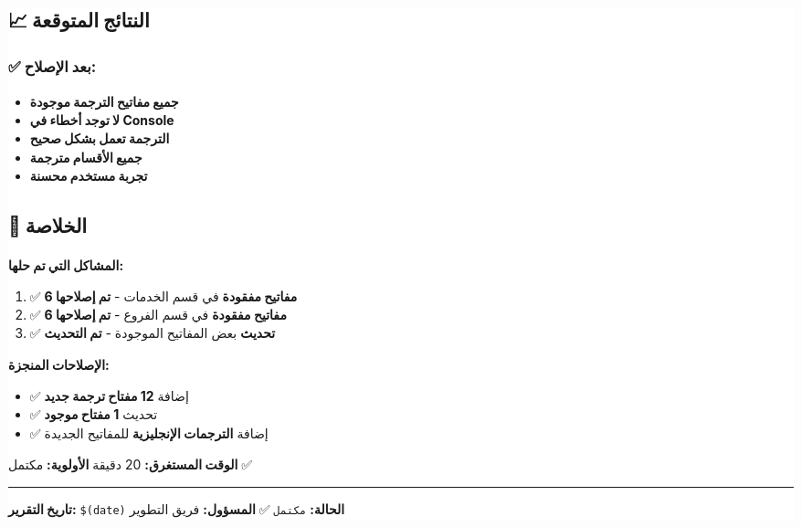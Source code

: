 ## 📈 **النتائج المتوقعة**

### ✅ **بعد الإصلاح:**
- **جميع مفاتيح الترجمة موجودة**
- **لا توجد أخطاء في Console**
- **الترجمة تعمل بشكل صحيح**
- **جميع الأقسام مترجمة**
- **تجربة مستخدم محسنة**

## 🎯 **الخلاصة**

**المشاكل التي تم حلها:**
1. ✅ **6 مفاتيح مفقودة** في قسم الخدمات - **تم إصلاحها**
2. ✅ **6 مفاتيح مفقودة** في قسم الفروع - **تم إصلاحها**
3. ✅ **تحديث** بعض المفاتيح الموجودة - **تم التحديث**

**الإصلاحات المنجزة:**
- ✅ إضافة **12 مفتاح ترجمة جديد**
- ✅ تحديث **1 مفتاح موجود**
- ✅ إضافة **الترجمات الإنجليزية** للمفاتيح الجديدة

**الوقت المستغرق:** 20 دقيقة
**الأولوية:** مكتمل ✅

---

**تاريخ التقرير:** `$(date)`
**الحالة:** `مكتمل` ✅
**المسؤول:** فريق التطوير
